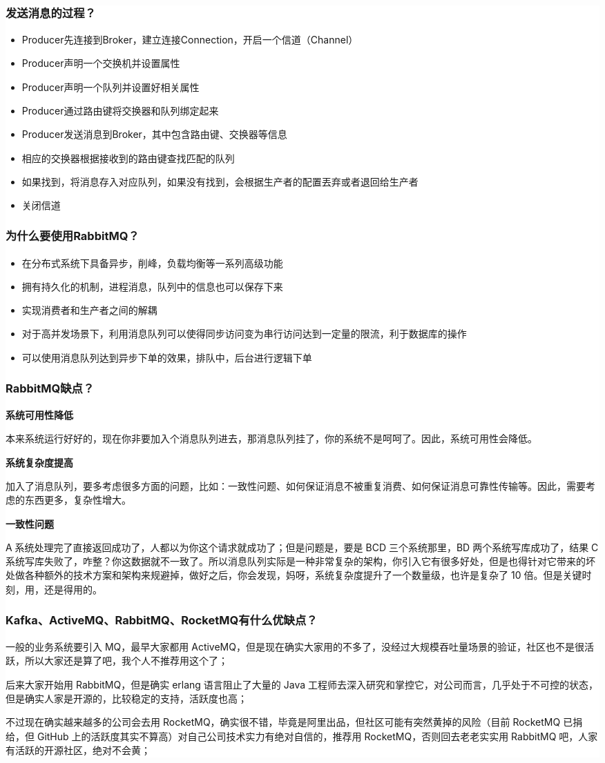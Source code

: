 

### 发送消息的过程？

- Producer先连接到Broker，建立连接Connection，开启一个信道（Channel）

- Producer声明一个交换机并设置属性

- Producer声明一个队列并设置好相关属性

- Producer通过路由键将交换器和队列绑定起来

- Producer发送消息到Broker，其中包含路由键、交换器等信息

- 相应的交换器根据接收到的路由键查找匹配的队列

- 如果找到，将消息存入对应队列，如果没有找到，会根据生产者的配置丟弃或者退回给生产者

- 关闭信道





### 为什么要使用RabbitMQ？

- 在分布式系统下具备异步，削峰，负载均衡等一系列高级功能

- 拥有持久化的机制，进程消息，队列中的信息也可以保存下来

- 实现消费者和生产者之间的解耦

- 对于高并发场景下，利用消息队列可以使得同步访问变为串行访问达到一定量的限流，利于数据库的操作

- 可以使用消息队列达到异步下单的效果，排队中，后台进行逻辑下单




### RabbitMQ缺点？

**系统可用性降低**

本来系统运行好好的，现在你非要加入个消息队列进去，那消息队列挂了，你的系统不是呵呵了。因此，系统可用性会降低。

**系统复杂度提高**

加入了消息队列，要多考虑很多方面的问题，比如：一致性问题、如何保证消息不被重复消费、如何保证消息可靠性传输等。因此，需要考虑的东西更多，复杂性增大。

**一致性问题**

A 系统处理完了直接返回成功了，人都以为你这个请求就成功了；但是问题是，要是 BCD 三个系统那里，BD 两个系统写库成功了，结果 C 系统写库失败了，咋整？你这数据就不一致了。所以消息队列实际是一种非常复杂的架构，你引入它有很多好处，但是也得针对它带来的坏处做各种额外的技术方案和架构来规避掉，做好之后，你会发现，妈呀，系统复杂度提升了一个数量级，也许是复杂了 10 倍。但是关键时刻，用，还是得用的。



### Kafka、ActiveMQ、RabbitMQ、RocketMQ有什么优缺点？

一般的业务系统要引入 MQ，最早大家都用 ActiveMQ，但是现在确实大家用的不多了，没经过大规模吞吐量场景的验证，社区也不是很活跃，所以大家还是算了吧，我个人不推荐用这个了；

后来大家开始用 RabbitMQ，但是确实 erlang 语言阻止了大量的 Java 工程师去深入研究和掌控它，对公司而言，几乎处于不可控的状态，但是确实人家是开源的，比较稳定的支持，活跃度也高；

不过现在确实越来越多的公司会去用 RocketMQ，确实很不错，毕竟是阿里出品，但社区可能有突然黄掉的风险（目前 RocketMQ 已捐给，但 GitHub 上的活跃度其实不算高）对自己公司技术实力有绝对自信的，推荐用 RocketMQ，否则回去老老实实用 RabbitMQ 吧，人家有活跃的开源社区，绝对不会黄；
